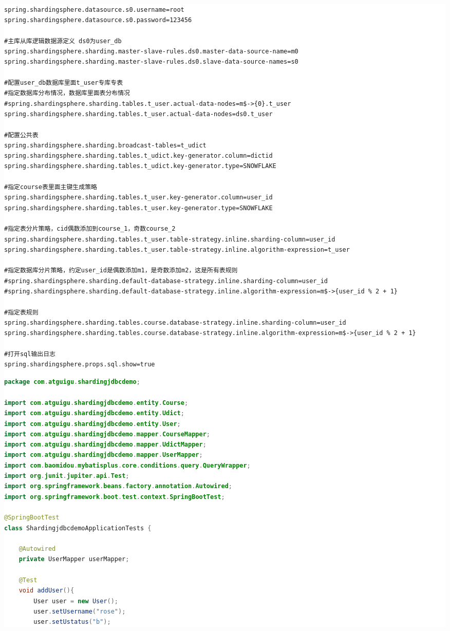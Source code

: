 ```properties
spring.shardingsphere.datasource.s0.username=root
spring.shardingsphere.datasource.s0.password=123456

#主库从库逻辑数据源定义 ds0为user_db
spring.shardingsphere.sharding.master-slave-rules.ds0.master-data-source-name=m0
spring.shardingsphere.sharding.master-slave-rules.ds0.slave-data-source-names=s0

#配置user_db数据库里面t_user专库专表
#指定数据库分布情况，数据库里面表分布情况
#spring.shardingsphere.sharding.tables.t_user.actual-data-nodes=m$->{0}.t_user
spring.shardingsphere.sharding.tables.t_user.actual-data-nodes=ds0.t_user

#配置公共表
spring.shardingsphere.sharding.broadcast-tables=t_udict
spring.shardingsphere.sharding.tables.t_udict.key-generator.column=dictid
spring.shardingsphere.sharding.tables.t_udict.key-generator.type=SNOWFLAKE

#指定course表里面主键生成策略
spring.shardingsphere.sharding.tables.t_user.key-generator.column=user_id
spring.shardingsphere.sharding.tables.t_user.key-generator.type=SNOWFLAKE

#指定表分片策略，cid偶数添加到course_1，奇数course_2
spring.shardingsphere.sharding.tables.t_user.table-strategy.inline.sharding-column=user_id
spring.shardingsphere.sharding.tables.t_user.table-strategy.inline.algorithm-expression=t_user

#指定数据库分片策略，约定user_id是偶数添加m1，是奇数添加m2，这是所有表规则
#spring.shardingsphere.sharding.default-database-strategy.inline.sharding-column=user_id
#spring.shardingsphere.sharding.default-database-strategy.inline.algorithm-expression=m$->{user_id % 2 + 1}

#指定表规则
spring.shardingsphere.sharding.tables.course.database-strategy.inline.sharding-column=user_id
spring.shardingsphere.sharding.tables.course.database-strategy.inline.algorithm-expression=m$->{user_id % 2 + 1}

#打开sql输出日志
spring.shardingsphere.props.sql.show=true
```

```java
package com.atguigu.shardingjdbcdemo;

import com.atguigu.shardingjdbcdemo.entity.Course;
import com.atguigu.shardingjdbcdemo.entity.Udict;
import com.atguigu.shardingjdbcdemo.entity.User;
import com.atguigu.shardingjdbcdemo.mapper.CourseMapper;
import com.atguigu.shardingjdbcdemo.mapper.UdictMapper;
import com.atguigu.shardingjdbcdemo.mapper.UserMapper;
import com.baomidou.mybatisplus.core.conditions.query.QueryWrapper;
import org.junit.jupiter.api.Test;
import org.springframework.beans.factory.annotation.Autowired;
import org.springframework.boot.test.context.SpringBootTest;

@SpringBootTest
class ShardingjdbcdemoApplicationTests {

    @Autowired
    private UserMapper userMapper;

    @Test
    void addUser(){
        User user = new User();
        user.setUsername("rose");
        user.setUstatus("b");
```